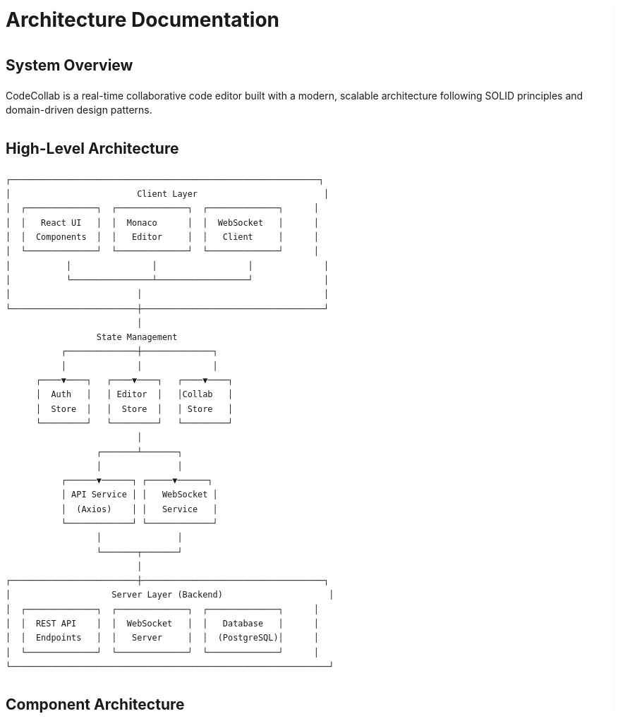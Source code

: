 # Architecture Documentation

## System Overview

CodeCollab is a real-time collaborative code editor built with a modern, scalable architecture following SOLID principles and domain-driven design patterns.

## High-Level Architecture

```
┌─────────────────────────────────────────────────────────────┐
│                         Client Layer                         │
│  ┌──────────────┐  ┌──────────────┐  ┌──────────────┐      │
│  │   React UI   │  │  Monaco      │  │  WebSocket   │      │
│  │  Components  │  │   Editor     │  │   Client     │      │
│  └──────────────┘  └──────────────┘  └──────────────┘      │
│           │                │                  │              │
│           └────────────────┴──────────────────┘              │
│                         │                                    │
└─────────────────────────┼────────────────────────────────────┘
                          │
                  State Management
           ┌──────────────┼──────────────┐
           │              │              │
      ┌────▼────┐   ┌────▼────┐   ┌────▼────┐
      │  Auth   │   │ Editor  │   │Collab   │
      │  Store  │   │  Store  │   │ Store   │
      └─────────┘   └─────────┘   └─────────┘
                          │
                  ┌───────┴───────┐
                  │               │
           ┌──────▼──────┐ ┌─────▼──────┐
           │ API Service │ │   WebSocket │
           │  (Axios)    │ │   Service   │
           └─────────────┘ └─────────────┘
                  │               │
                  └───────┬───────┘
                          │
┌─────────────────────────┼────────────────────────────────────┐
│                    Server Layer (Backend)                     │
│  ┌──────────────┐  ┌──────────────┐  ┌──────────────┐      │
│  │  REST API    │  │  WebSocket   │  │   Database   │      │
│  │  Endpoints   │  │   Server     │  │  (PostgreSQL)│      │
│  └──────────────┘  └──────────────┘  └──────────────┘      │
└───────────────────────────────────────────────────────────────┘
```

## Component Architecture
